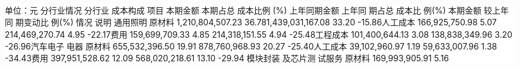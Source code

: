 单位：元
分行业情况
分行业
成本构成
项目
本期金额
本期占总
成本比例
(%)
上年同期金额
上年同
期占总
成本比
例(%)
本期金额
较上年同
期变动比
例(%)
情况
说明
通用照明
原材料
1,210,804,507.23
36.781,439,031,167.08
33.20
-15.86人工成本
166,925,750.98
5.07
214,469,270.74
4.95
-22.17费用
159,699,709.33
4.85
214,318,151.55
4.94
-25.48工程成本
101,400,644.13
3.08
138,838,349.96
3.20
-26.96汽车电子
电器
原材料
655,532,396.50
19.91
878,760,968.93
20.27
-25.40人工成本
39,102,960.97
1.19
59,633,007.96
1.38
-34.43费用
397,951,528.62
12.09
568,020,218.61
13.10
-29.94
模块封装
及芯片测
试服务
原材料
169,993,905.91
5.16